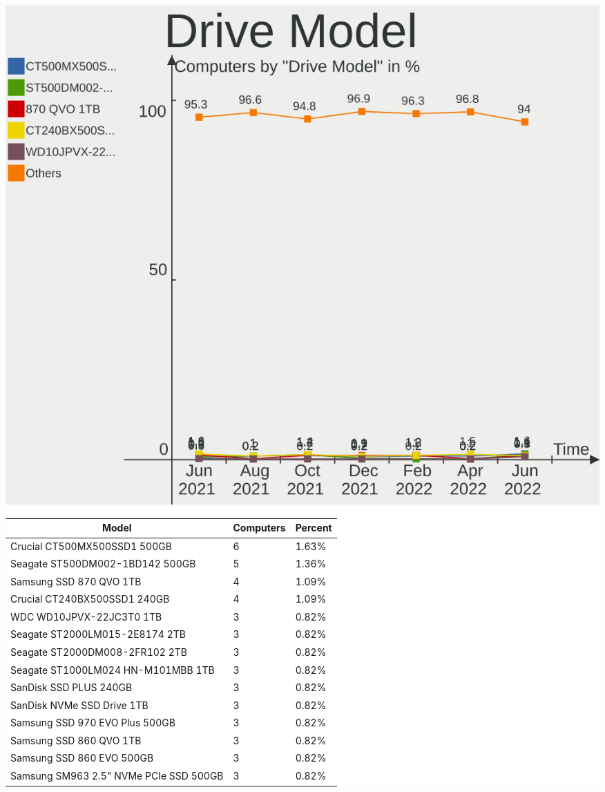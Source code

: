![Drive Model](./images/line_chart/drive_model.svg)

| Model                                  | Computers | Percent |
|----------------------------------------|-----------|---------|
| Crucial CT500MX500SSD1 500GB           | 6         | 1.63%   |
| Seagate ST500DM002-1BD142 500GB        | 5         | 1.36%   |
| Samsung SSD 870 QVO 1TB                | 4         | 1.09%   |
| Crucial CT240BX500SSD1 240GB           | 4         | 1.09%   |
| WDC WD10JPVX-22JC3T0 1TB               | 3         | 0.82%   |
| Seagate ST2000LM015-2E8174 2TB         | 3         | 0.82%   |
| Seagate ST2000DM008-2FR102 2TB         | 3         | 0.82%   |
| Seagate ST1000LM024 HN-M101MBB 1TB     | 3         | 0.82%   |
| SanDisk SSD PLUS 240GB                 | 3         | 0.82%   |
| SanDisk NVMe SSD Drive 1TB             | 3         | 0.82%   |
| Samsung SSD 970 EVO Plus 500GB         | 3         | 0.82%   |
| Samsung SSD 860 QVO 1TB                | 3         | 0.82%   |
| Samsung SSD 860 EVO 500GB              | 3         | 0.82%   |
| Samsung SM963 2.5" NVMe PCIe SSD 500GB | 3         | 0.82%   |